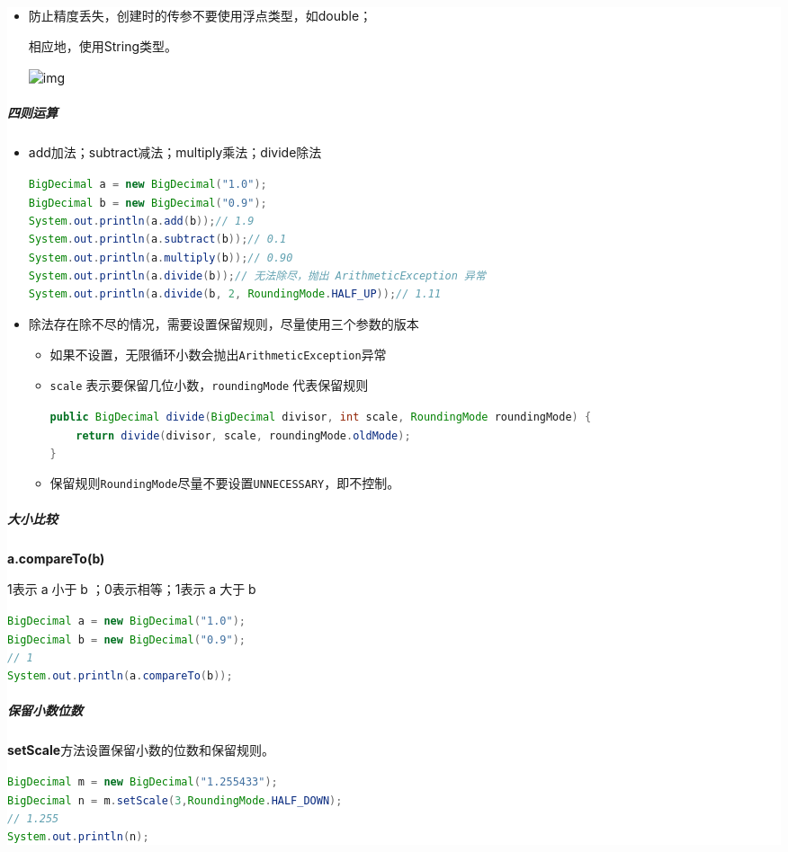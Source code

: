 - 防止精度丢失，创建时的传参不要使用浮点类型，如double；

  相应地，使用String类型。

  ![img](https://strangest.oss-cn-shanghai.aliyuncs.com/markdown/202207290039354.png)

##### 四则运算

- add加法；subtract减法；multiply乘法；divide除法

  ```java
  BigDecimal a = new BigDecimal("1.0");
  BigDecimal b = new BigDecimal("0.9");
  System.out.println(a.add(b));// 1.9
  System.out.println(a.subtract(b));// 0.1
  System.out.println(a.multiply(b));// 0.90
  System.out.println(a.divide(b));// 无法除尽，抛出 ArithmeticException 异常
  System.out.println(a.divide(b, 2, RoundingMode.HALF_UP));// 1.11
  ```

- 除法存在除不尽的情况，需要设置保留规则，尽量使用三个参数的版本

  - 如果不设置，无限循环小数会抛出`ArithmeticException`异常

  - `scale` 表示要保留几位小数，`roundingMode` 代表保留规则

    ```java
    public BigDecimal divide(BigDecimal divisor, int scale, RoundingMode roundingMode) {
        return divide(divisor, scale, roundingMode.oldMode);
    }
    ```

  - 保留规则`RoundingMode`尽量不要设置`UNNECESSARY`，即不控制。



##### 大小比较

**a.compareTo(b)**

1表示 a 小于 b ；0表示相等；1表示 a 大于 b 

```java
BigDecimal a = new BigDecimal("1.0");
BigDecimal b = new BigDecimal("0.9");
// 1
System.out.println(a.compareTo(b));
```



##### 保留小数位数

**setScale**方法设置保留小数的位数和保留规则。

```java
BigDecimal m = new BigDecimal("1.255433");
BigDecimal n = m.setScale(3,RoundingMode.HALF_DOWN);
// 1.255
System.out.println(n);
```
